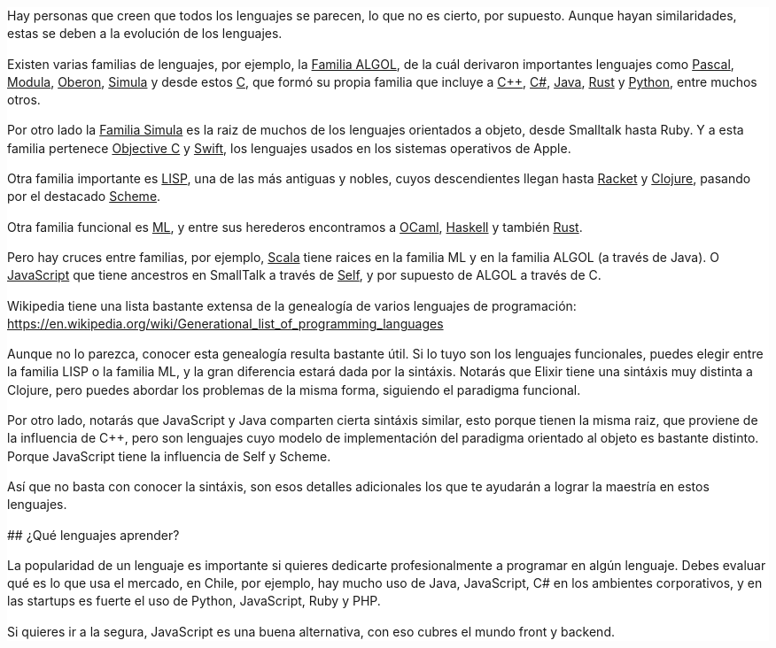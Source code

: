 Hay personas que creen que todos los lenguajes se parecen, lo que no es cierto, por supuesto. Aunque hayan similaridades, estas se deben a la evolución de los lenguajes. 

Existen varias familias de lenguajes, por ejemplo, la [Familia ALGOL](https://en.wikipedia.org/wiki/Generational_list_of_programming_languages#ALGOL_based), de la cuál derivaron importantes lenguajes como [Pascal](https://en.wikipedia.org/wiki/Pascal_(programming_language)), [Modula](https://www.modula2.org), [Oberon](http://www.projectoberon.com), [Simula](http://www.simula67.info) y desde estos [C](https://www.iso.org/standard/74528.html), que formó su propia familia que incluye a [C++](https://isocpp.org), [C#](https://docs.microsoft.com/en-us/dotnet/csharp/), [Java](http://oracle.com/java/), [Rust](https://www.rust-lang.org) y [Python](https://www.python.org), entre muchos otros.

Por otro lado la [Familia Simula](https://en.wikipedia.org/wiki/Generational_list_of_programming_languages#Simula_based) es la raiz de muchos de los lenguajes orientados a objeto, desde Smalltalk hasta Ruby. Y a esta familia pertenece [Objective C](https://developer.apple.com/library/archive/documentation/Cocoa/Conceptual/ProgrammingWithObjectiveC/Introduction/Introduction.html) y [Swift](https://swift.org), los lenguajes usados en los sistemas operativos de Apple.

Otra familia importante es [LISP](https://en.wikipedia.org/wiki/Generational_list_of_programming_languages#Lisp_based), una de las más antiguas y nobles, cuyos descendientes llegan hasta [Racket](https://racket-lang.org) y [Clojure](https://clojure.org), pasando por el destacado [Scheme](http://www.scheme-reports.org).

Otra familia funcional es [ML](https://en.wikipedia.org/wiki/Generational_list_of_programming_languages#ML_based), y entre sus herederos encontramos a [OCaml](https://ocaml.org), [Haskell](https://www.haskell.org) y también [Rust](https://www.rust-lang.org).

Pero hay cruces entre familias, por ejemplo, [Scala](http://www.scala-lang.org) tiene raices en la familia ML y en la familia ALGOL (a través de Java). O [JavaScript](https://www.ecma-international.org/publications-and-standards/standards/ecma-262/) que tiene ancestros en SmallTalk a través de [Self](https://selflanguage.org), y por supuesto de ALGOL a través de C.

Wikipedia tiene una lista bastante extensa de la genealogía de varios lenguajes de programación: https://en.wikipedia.org/wiki/Generational_list_of_programming_languages


Aunque no lo parezca, conocer esta genealogía resulta bastante útil. Si lo tuyo son los lenguajes funcionales, puedes elegir entre la familia LISP o la familia ML, y la gran diferencia estará dada por la sintáxis. Notarás que Elixir tiene una sintáxis muy distinta a Clojure, pero puedes abordar los problemas de la misma forma, siguiendo el paradigma funcional.

Por otro lado, notarás que JavaScript y Java comparten cierta sintáxis similar, esto porque tienen la misma raiz, que proviene de la influencia de C++, pero son lenguajes cuyo modelo de implementación del paradigma orientado al objeto es bastante distinto. Porque JavaScript tiene la influencia de Self y Scheme.

Así que no basta con conocer la sintáxis, son esos detalles adicionales los que te ayudarán a lograr la maestría en estos lenguajes.

## ¿Qué lenguajes aprender?

La popularidad de un lenguaje es importante si quieres dedicarte profesionalmente a programar en algún lenguaje. Debes evaluar qué es lo que usa el mercado, en Chile, por ejemplo, hay mucho uso de Java, JavaScript, C# en los ambientes corporativos, y en las startups es fuerte el uso de Python, JavaScript, Ruby y PHP.

Si quieres ir a la segura, JavaScript es una buena alternativa, con eso cubres el mundo front y backend.
